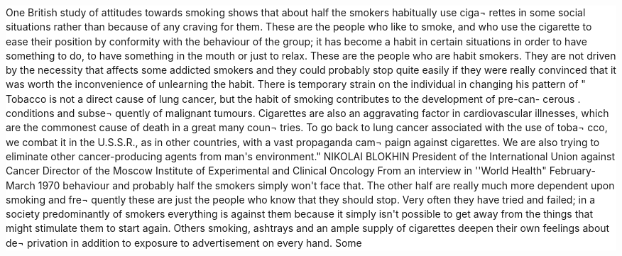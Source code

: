 One British study of attitudes
towards smoking shows that about
half the smokers habitually use ciga¬
rettes in some social situations rather
than because of any craving for them.
These are the people who like to
smoke, and who use the cigarette to
ease their position by conformity with
the behaviour of the group; it has
become a habit in certain situations
in order to have something to do, to
have something in the mouth or just
to relax.
These are the people who are
habit smokers. They are not driven
by the necessity that affects some
addicted smokers and they could
probably stop quite easily if they were
really convinced that it was worth the
inconvenience of unlearning the habit.
There is temporary strain on the
individual in changing his pattern of
" Tobacco is not a direct
cause of lung cancer, but the
habit of smoking contributes to
the development of pre-can-
cerous . conditions and subse¬
quently of malignant tumours.
Cigarettes are also an aggravating
factor in cardiovascular illnesses,
which are the commonest cause
of death in a great many coun¬
tries. To go back to lung cancer
associated with the use of toba¬
cco, we combat it in the
U.S.S.R., as in other countries,
with a vast propaganda cam¬
paign against cigarettes. We are
also trying to eliminate other
cancer-producing agents from
man's environment."
NIKOLAI BLOKHIN
President of the International Union
against Cancer
Director of the Moscow Institute of
Experimental and Clinical Oncology
From an interview in ''World Health"
February- March 1970
behaviour and probably half the
smokers simply won't face that.
The other half are really much more
dependent upon smoking and fre¬
quently these are just the people who
know that they should stop. Very
often they have tried and failed; in a
society predominantly of smokers
everything is against them because it
simply isn't possible to get away from
the things that might stimulate them to
start again. Others smoking, ashtrays
and an ample supply of cigarettes
deepen their own feelings about de¬
privation in addition to exposure to
advertisement on every hand. Some